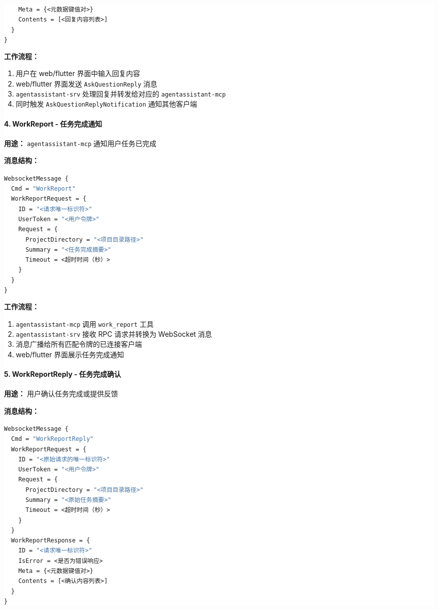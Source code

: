 ```protobuf
    Meta = {<元数据键值对>}
    Contents = [<回复内容列表>]
  }
}
```

**工作流程：**

1. 用户在 web/flutter 界面中输入回复内容
2. web/flutter 界面发送 `AskQuestionReply` 消息
3. `agentassistant-srv` 处理回复并转发给对应的 `agentassistant-mcp`
4. 同时触发 `AskQuestionReplyNotification` 通知其他客户端

#### 4. WorkReport - 任务完成通知

**用途：** `agentassistant-mcp` 通知用户任务已完成

**消息结构：**

```protobuf
WebsocketMessage {
  Cmd = "WorkReport"
  WorkReportRequest = {
    ID = "<请求唯一标识符>"
    UserToken = "<用户令牌>"
    Request = {
      ProjectDirectory = "<项目目录路径>"
      Summary = "<任务完成摘要>"
      Timeout = <超时时间（秒）>
    }
  }
}
```

**工作流程：**

1. `agentassistant-mcp` 调用 `work_report` 工具
2. `agentassistant-srv` 接收 RPC 请求并转换为 WebSocket 消息
3. 消息广播给所有匹配令牌的已连接客户端
4. web/flutter 界面展示任务完成通知

#### 5. WorkReportReply - 任务完成确认

**用途：** 用户确认任务完成或提供反馈

**消息结构：**

```protobuf
WebsocketMessage {
  Cmd = "WorkReportReply"
  WorkReportRequest = {
    ID = "<原始请求的唯一标识符>"
    UserToken = "<用户令牌>"
    Request = {
      ProjectDirectory = "<项目目录路径>"
      Summary = "<原始任务摘要>"
      Timeout = <超时时间（秒）>
    }
  }
  WorkReportResponse = {
    ID = "<请求唯一标识符>"
    IsError = <是否为错误响应>
    Meta = {<元数据键值对>}
    Contents = [<确认内容列表>]
  }
}
```
